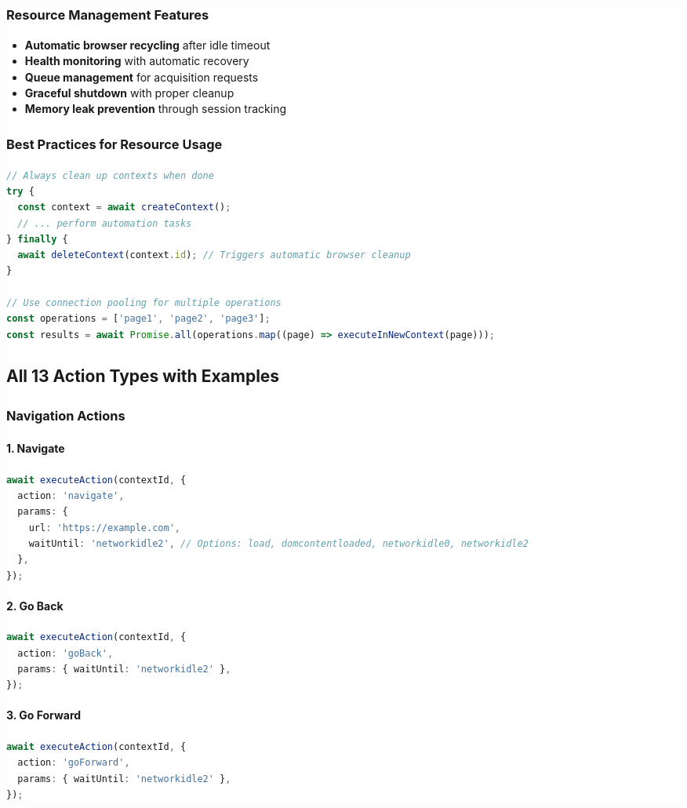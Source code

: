 ### Resource Management Features

- **Automatic browser recycling** after idle timeout
- **Health monitoring** with automatic recovery
- **Queue management** for acquisition requests
- **Graceful shutdown** with proper cleanup
- **Memory leak prevention** through session tracking

### Best Practices for Resource Usage

```typescript
// Always clean up contexts when done
try {
  const context = await createContext();
  // ... perform automation tasks
} finally {
  await deleteContext(context.id); // Triggers automatic browser cleanup
}

// Use connection pooling for multiple operations
const operations = ['page1', 'page2', 'page3'];
const results = await Promise.all(operations.map((page) => executeInNewContext(page)));
```

## All 13 Action Types with Examples

### Navigation Actions

#### 1. Navigate

```typescript
await executeAction(contextId, {
  action: 'navigate',
  params: {
    url: 'https://example.com',
    waitUntil: 'networkidle2', // Options: load, domcontentloaded, networkidle0, networkidle2
  },
});
```

#### 2. Go Back

```typescript
await executeAction(contextId, {
  action: 'goBack',
  params: { waitUntil: 'networkidle2' },
});
```

#### 3. Go Forward

```typescript
await executeAction(contextId, {
  action: 'goForward',
  params: { waitUntil: 'networkidle2' },
});
```
